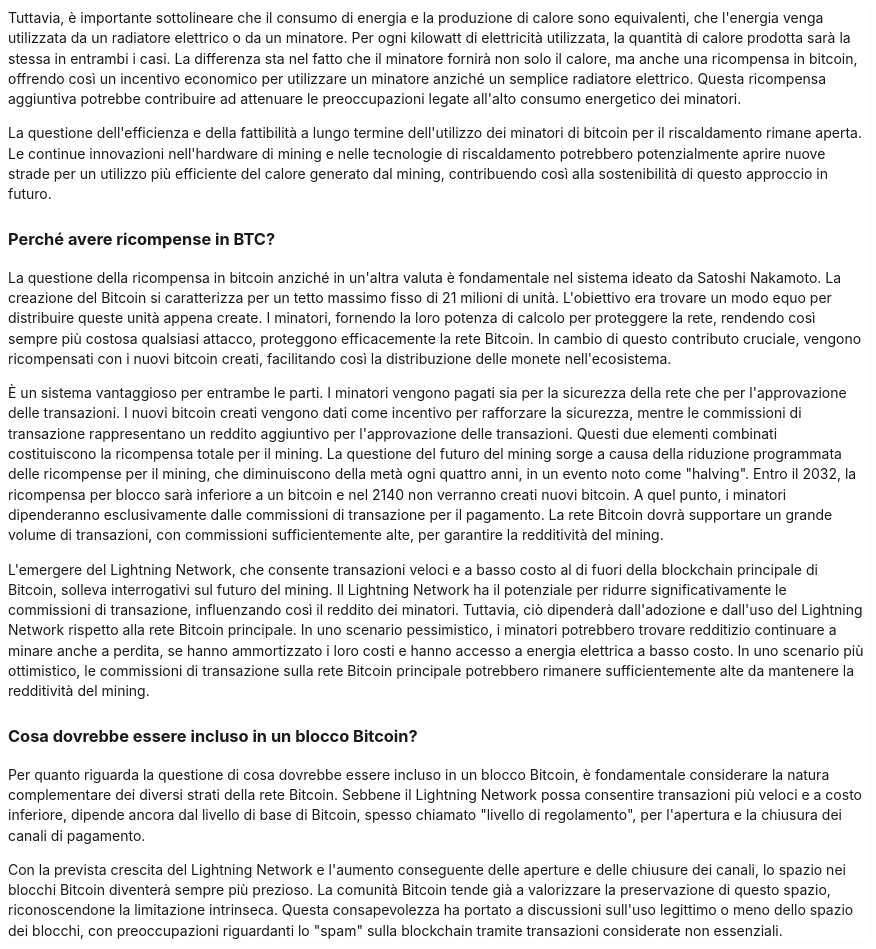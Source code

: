 Tuttavia, è importante sottolineare che il consumo di energia e la produzione di calore sono equivalenti, che l'energia venga utilizzata da un radiatore elettrico o da un minatore. Per ogni kilowatt di elettricità utilizzata, la quantità di calore prodotta sarà la stessa in entrambi i casi. La differenza sta nel fatto che il minatore fornirà non solo il calore, ma anche una ricompensa in bitcoin, offrendo così un incentivo economico per utilizzare un minatore anziché un semplice radiatore elettrico. Questa ricompensa aggiuntiva potrebbe contribuire ad attenuare le preoccupazioni legate all'alto consumo energetico dei minatori.

La questione dell'efficienza e della fattibilità a lungo termine dell'utilizzo dei minatori di bitcoin per il riscaldamento rimane aperta. Le continue innovazioni nell'hardware di mining e nelle tecnologie di riscaldamento potrebbero potenzialmente aprire nuove strade per un utilizzo più efficiente del calore generato dal mining, contribuendo così alla sostenibilità di questo approccio in futuro.

### Perché avere ricompense in BTC?

La questione della ricompensa in bitcoin anziché in un'altra valuta è fondamentale nel sistema ideato da Satoshi Nakamoto. La creazione del Bitcoin si caratterizza per un tetto massimo fisso di 21 milioni di unità. L'obiettivo era trovare un modo equo per distribuire queste unità appena create. I minatori, fornendo la loro potenza di calcolo per proteggere la rete, rendendo così sempre più costosa qualsiasi attacco, proteggono efficacemente la rete Bitcoin. In cambio di questo contributo cruciale, vengono ricompensati con i nuovi bitcoin creati, facilitando così la distribuzione delle monete nell'ecosistema.

È un sistema vantaggioso per entrambe le parti. I minatori vengono pagati sia per la sicurezza della rete che per l'approvazione delle transazioni. I nuovi bitcoin creati vengono dati come incentivo per rafforzare la sicurezza, mentre le commissioni di transazione rappresentano un reddito aggiuntivo per l'approvazione delle transazioni. Questi due elementi combinati costituiscono la ricompensa totale per il mining. La questione del futuro del mining sorge a causa della riduzione programmata delle ricompense per il mining, che diminuiscono della metà ogni quattro anni, in un evento noto come "halving". Entro il 2032, la ricompensa per blocco sarà inferiore a un bitcoin e nel 2140 non verranno creati nuovi bitcoin. A quel punto, i minatori dipenderanno esclusivamente dalle commissioni di transazione per il pagamento. La rete Bitcoin dovrà supportare un grande volume di transazioni, con commissioni sufficientemente alte, per garantire la redditività del mining.

L'emergere del Lightning Network, che consente transazioni veloci e a basso costo al di fuori della blockchain principale di Bitcoin, solleva interrogativi sul futuro del mining. Il Lightning Network ha il potenziale per ridurre significativamente le commissioni di transazione, influenzando così il reddito dei minatori. Tuttavia, ciò dipenderà dall'adozione e dall'uso del Lightning Network rispetto alla rete Bitcoin principale. In uno scenario pessimistico, i minatori potrebbero trovare redditizio continuare a minare anche a perdita, se hanno ammortizzato i loro costi e hanno accesso a energia elettrica a basso costo. In uno scenario più ottimistico, le commissioni di transazione sulla rete Bitcoin principale potrebbero rimanere sufficientemente alte da mantenere la redditività del mining.

### Cosa dovrebbe essere incluso in un blocco Bitcoin?

Per quanto riguarda la questione di cosa dovrebbe essere incluso in un blocco Bitcoin, è fondamentale considerare la natura complementare dei diversi strati della rete Bitcoin. Sebbene il Lightning Network possa consentire transazioni più veloci e a costo inferiore, dipende ancora dal livello di base di Bitcoin, spesso chiamato "livello di regolamento", per l'apertura e la chiusura dei canali di pagamento.

Con la prevista crescita del Lightning Network e l'aumento conseguente delle aperture e delle chiusure dei canali, lo spazio nei blocchi Bitcoin diventerà sempre più prezioso. La comunità Bitcoin tende già a valorizzare la preservazione di questo spazio, riconoscendone la limitazione intrinseca. Questa consapevolezza ha portato a discussioni sull'uso legittimo o meno dello spazio dei blocchi, con preoccupazioni riguardanti lo "spam" sulla blockchain tramite transazioni considerate non essenziali.
